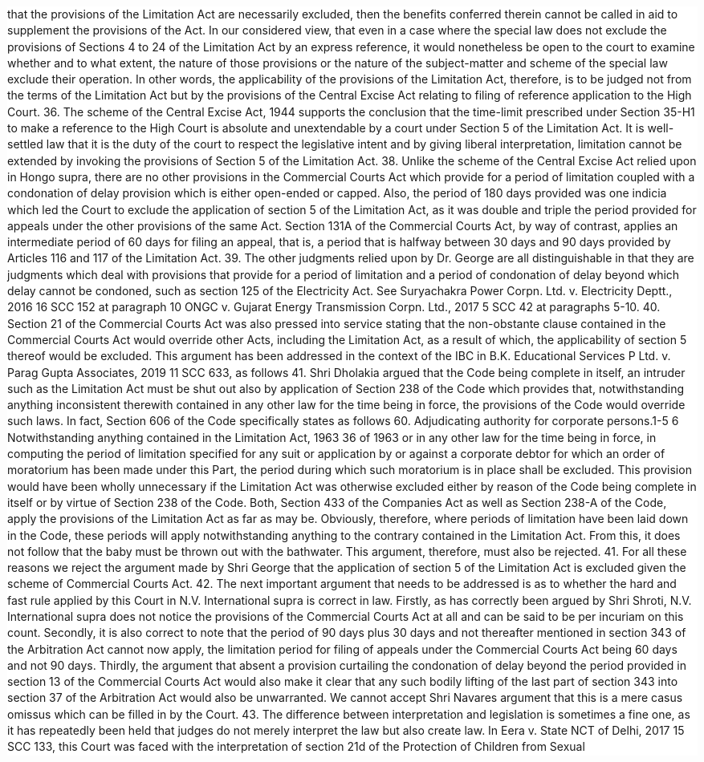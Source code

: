 that the provisions of the Limitation Act are necessarily excluded, then the benefits conferred therein cannot be called in aid to supplement the provisions of the Act. In our considered view, that even in a case where the special law does not exclude the provisions of Sections 4 to 24 of the Limitation Act by an express reference, it would nonetheless be open to the court to examine whether and to what extent, the nature of those provisions or the nature of the subject-matter and scheme of the special law exclude their operation. In other words, the applicability of the provisions of the Limitation Act, therefore, is to be judged not from the terms of the Limitation Act but by the provisions of the Central Excise Act relating to filing of reference application to the High Court. 36. The scheme of the Central Excise Act, 1944 supports the conclusion that the time-limit prescribed under Section 35-H1 to make a reference to the High Court is absolute and unextendable by a court under Section 5 of the Limitation Act. It is well-settled law that it is the duty of the court to respect the legislative intent and by giving liberal interpretation, limitation cannot be extended by invoking the provisions of Section 5 of the Limitation Act. 38. Unlike the scheme of the Central Excise Act relied upon in Hongo supra, there are no other provisions in the Commercial Courts Act which provide for a period of limitation coupled with a condonation of delay provision which is either open-ended or capped. Also, the period of 180 days provided was one indicia which led the Court to exclude the application of section 5 of the Limitation Act, as it was double and triple the period provided for appeals under the other provisions of the same Act. Section 131A of the Commercial Courts Act, by way of contrast, applies an intermediate period of 60 days for filing an appeal, that is, a period that is halfway between 30 days and 90 days provided by Articles 116 and 117 of the Limitation Act. 39. The other judgments relied upon by Dr. George are all distinguishable in that they are judgments which deal with provisions that provide for a period of limitation and a period of condonation of delay beyond which delay cannot be condoned, such as section 125 of the Electricity Act. See Suryachakra Power Corpn. Ltd. v. Electricity Deptt., 2016 16 SCC 152 at paragraph 10 ONGC v. Gujarat Energy Transmission Corpn. Ltd., 2017 5 SCC 42 at paragraphs 5-10. 40. Section 21 of the Commercial Courts Act was also pressed into service stating that the non-obstante clause contained in the Commercial Courts Act would override other Acts, including the Limitation Act, as a result of which, the applicability of section 5 thereof would be excluded. This argument has been addressed in the context of the IBC in B.K. Educational Services P Ltd. v. Parag Gupta  Associates, 2019 11 SCC 633, as follows 41. Shri Dholakia argued that the Code being complete in itself, an intruder such as the Limitation Act must be shut out also by application of Section 238 of the Code which provides that, notwithstanding anything inconsistent therewith contained in any other law for the time being in force, the provisions of the Code would override such laws. In fact, Section 606 of the Code specifically states as follows 60. Adjudicating authority for corporate persons.1-5    6 Notwithstanding anything contained in the Limitation Act, 1963 36 of 1963 or in any other law for the time being in force, in computing the period of limitation specified for any suit or application by or against a corporate debtor for which an order of moratorium has been made under this Part, the period during which such moratorium is in place shall be excluded. This provision would have been wholly unnecessary if the Limitation Act was otherwise excluded either by reason of the Code being complete in itself or by virtue of Section 238 of the Code. Both, Section 433 of the Companies Act as well as Section 238-A of the Code, apply the provisions of the Limitation Act as far as may be. Obviously, therefore, where periods of limitation have been laid down in the Code, these periods will apply notwithstanding anything to the contrary contained in the Limitation Act. From this, it does not follow that the baby must be thrown out with the bathwater. This argument, therefore, must also be rejected. 41. For all these reasons we reject the argument made by Shri George that the application of section 5 of the Limitation Act is excluded given the scheme of Commercial Courts Act. 42. The next important argument that needs to be addressed is as to whether the hard and fast rule applied by this Court in N.V. International supra is correct in law. Firstly, as has correctly been argued by Shri Shroti, N.V. International supra does not notice the provisions of the Commercial Courts Act at all and can be said to be per incuriam on this count. Secondly, it is also correct to note that the period of 90 days plus 30 days and not thereafter mentioned in section 343 of the Arbitration Act cannot now apply, the limitation period for filing of appeals under the Commercial Courts Act being 60 days and not 90 days. Thirdly, the argument that absent a provision curtailing the condonation of delay beyond the period provided in section 13 of the Commercial Courts Act would also make it clear that any such bodily lifting of the last part of section 343 into section 37 of the Arbitration Act would also be unwarranted. We cannot accept Shri Navares argument that this is a mere casus omissus which can be filled in by the Court. 43. The difference between interpretation and legislation is sometimes a fine one, as it has repeatedly been held that judges do not merely interpret the law but also create law. In Eera v. State NCT of Delhi, 2017 15 SCC 133, this Court was faced with the interpretation of section 21d of the Protection of Children from Sexual